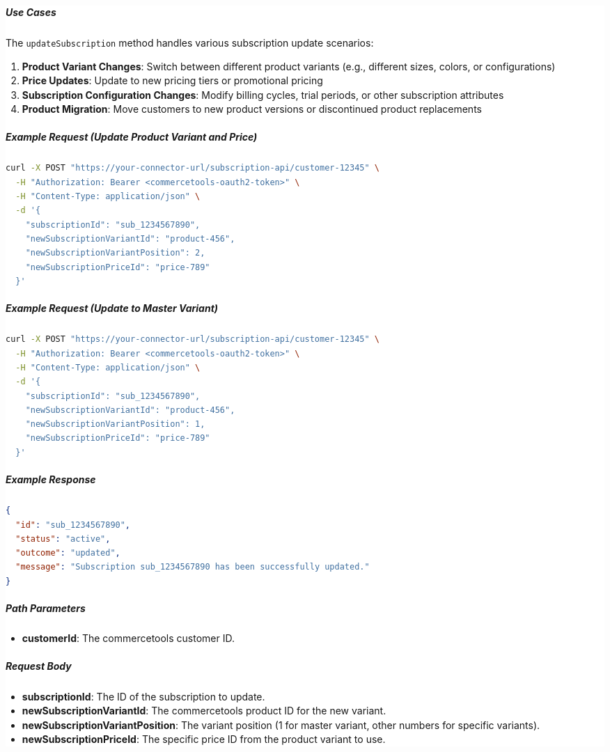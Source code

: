 ##### Use Cases
The `updateSubscription` method handles various subscription update scenarios:

1. **Product Variant Changes**: Switch between different product variants (e.g., different sizes, colors, or configurations)
2. **Price Updates**: Update to new pricing tiers or promotional pricing
3. **Subscription Configuration Changes**: Modify billing cycles, trial periods, or other subscription attributes
4. **Product Migration**: Move customers to new product versions or discontinued product replacements

##### Example Request (Update Product Variant and Price)
```bash
curl -X POST "https://your-connector-url/subscription-api/customer-12345" \
  -H "Authorization: Bearer <commercetools-oauth2-token>" \
  -H "Content-Type: application/json" \
  -d '{
    "subscriptionId": "sub_1234567890",
    "newSubscriptionVariantId": "product-456",
    "newSubscriptionVariantPosition": 2,
    "newSubscriptionPriceId": "price-789"
  }'
```

##### Example Request (Update to Master Variant)
```bash
curl -X POST "https://your-connector-url/subscription-api/customer-12345" \
  -H "Authorization: Bearer <commercetools-oauth2-token>" \
  -H "Content-Type: application/json" \
  -d '{
    "subscriptionId": "sub_1234567890",
    "newSubscriptionVariantId": "product-456",
    "newSubscriptionVariantPosition": 1,
    "newSubscriptionPriceId": "price-789"
  }'
```

##### Example Response
```json
{
  "id": "sub_1234567890",
  "status": "active",
  "outcome": "updated",
  "message": "Subscription sub_1234567890 has been successfully updated."
}
```

##### Path Parameters
- **customerId**: The commercetools customer ID.

##### Request Body
- **subscriptionId**: The ID of the subscription to update.
- **newSubscriptionVariantId**: The commercetools product ID for the new variant.
- **newSubscriptionVariantPosition**: The variant position (1 for master variant, other numbers for specific variants).
- **newSubscriptionPriceId**: The specific price ID from the product variant to use.
